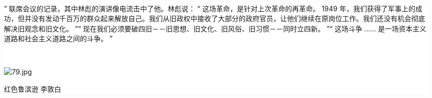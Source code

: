   </span>
  <span class="s2">
   ”
  </span>
  <span class="s1">
   联席会议的记录，其中林彪的演讲像电流击中了他。林彪说：
  </span>
  <span class="s2">
   “
  </span>
  <span class="s1">
   这场革命，是针对上次革命的再革命。
  </span>
  <span class="s2">
   1949
  </span>
  <span class="s1">
   年，我们获得了军事上的成功，但并没有发动千百万的群众起来解放自己。我们从旧政权中接收了大部分的政府官员，让他们继续在原岗位工作。我们还没有机会彻底解决旧观念和旧文化。
  </span>
  <span class="s2">
   ”“
  </span>
  <span class="s1">
   现在我们必须要破四旧－－旧思想、旧文化、旧风俗、旧习惯－－同时立四新。
  </span>
  <span class="s2">
   ”“
  </span>
  <span class="s1">
   这场斗争
  </span>
  <span class="s2">
   ……
  </span>
  <span class="s1">
   是一场资本主义道路和社会主义道路之间的斗争。
  </span>
  <span class="s2">
   ”
  </span>
 </p>
 <p class="p1">
  <span class="s1">
  </span>
  <br/>
 </p>
 <p class="p3">
  <span class="s1">
   <img alt="79.jpg" border="0" height="450" src="http://mjlsh.usc.cuhk.edu.hk/medias/contents/4503/79.jpg" width="300"/>
  </span>
 </p>
 <p class="p2">
  <span class="s1">
   红色鲁滨逊
  </span>
  <span class="s2">
  </span>
  <span class="s1">
   李敦白
  </span>
 </p>
 <p class="p1">
  <span class="s1">
